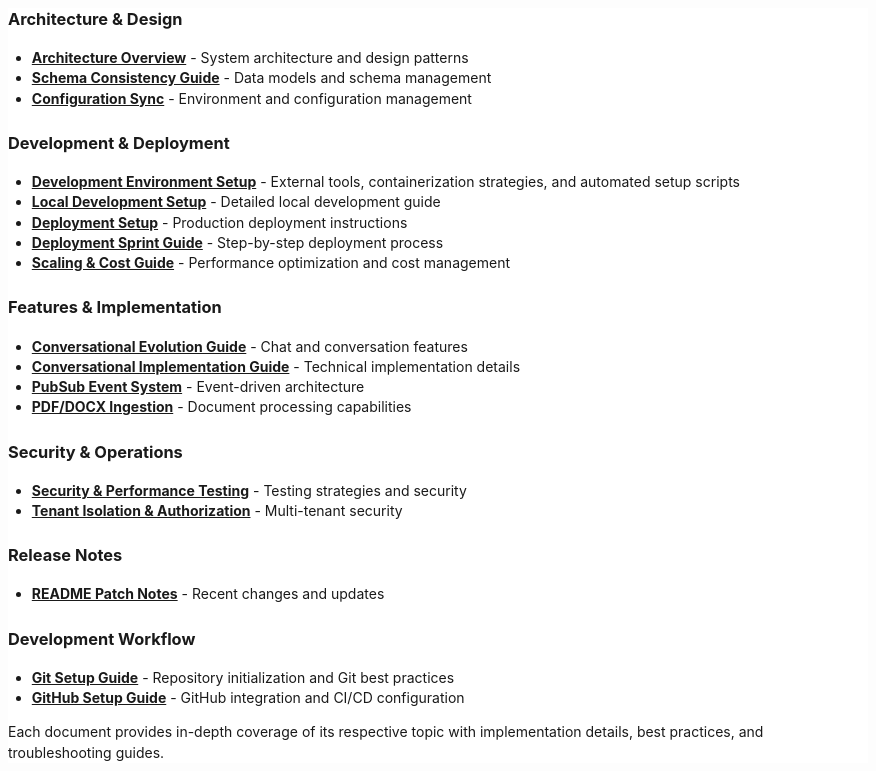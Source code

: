 ### Architecture & Design

- [**Architecture Overview**](docs/ARCHITECTURE.md) - System architecture and design patterns
- [**Schema Consistency Guide**](docs/SCHEMA_CONSISTENCY_GUIDE.md) - Data models and schema management
- [**Configuration Sync**](docs/CONFIGURATION_SYNC.md) - Environment and configuration management

### Development & Deployment

- [**Development Environment Setup**](docs/DEVELOPMENT_ENVIRONMENT_SETUP.md) - External tools, containerization strategies, and automated setup scripts
- [**Local Development Setup**](docs/README_LOCAL_DEV.md) - Detailed local development guide
- [**Deployment Setup**](docs/DEPLOYMENT_SETUP.md) - Production deployment instructions
- [**Deployment Sprint Guide**](docs/DEPLOYMENT_SPRINT_GUIDE.md) - Step-by-step deployment process
- [**Scaling & Cost Guide**](docs/SCALING_AND_COST_GUIDE.md) - Performance optimization and cost management

### Features & Implementation

- [**Conversational Evolution Guide**](docs/CONVERSATIONAL_EVOLUTION_GUIDE.md) - Chat and conversation features
- [**Conversational Implementation Guide**](docs/CONVERSATIONAL_IMPLEMENTATION_GUIDE.md) - Technical implementation details
- [**PubSub Event System**](docs/PUBSUB_EVENT_SYSTEM.md) - Event-driven architecture
- [**PDF/DOCX Ingestion**](docs/pdf-docx-ingestion.md) - Document processing capabilities

### Security & Operations

- [**Security & Performance Testing**](docs/SECURITY_AND_PERFORMANCE_TESTING.md) - Testing strategies and security
- [**Tenant Isolation & Authorization**](docs/TENANT_ISOLATION_AND_AUTHORIZATION.md) - Multi-tenant security

### Release Notes

- [**README Patch Notes**](docs/README_PATCH.md) - Recent changes and updates

### Development Workflow

- [**Git Setup Guide**](docs/GIT_SETUP_GUIDE.md) - Repository initialization and Git best practices
- [**GitHub Setup Guide**](docs/GITHUB_SETUP_GUIDE.md) - GitHub integration and CI/CD configuration

Each document provides in-depth coverage of its respective topic with implementation details, best practices, and troubleshooting guides.
